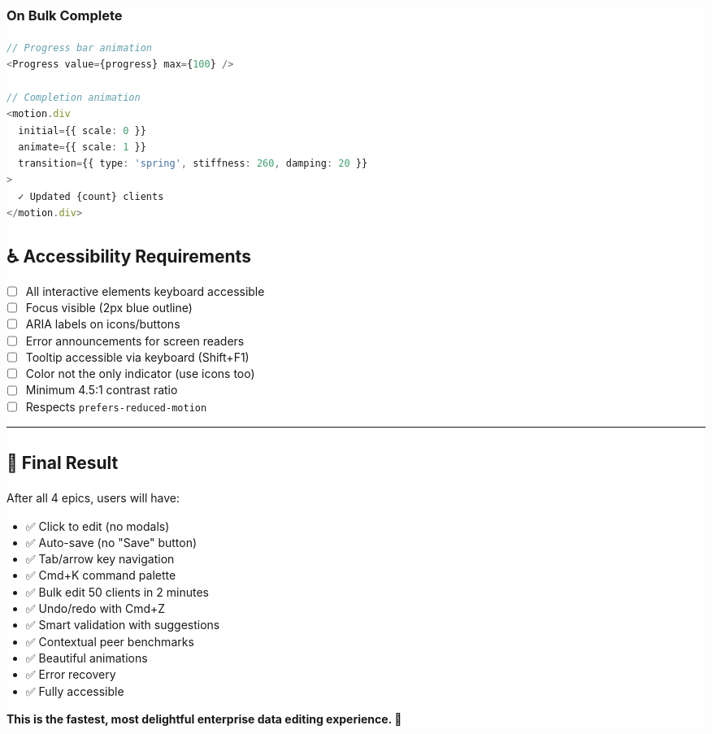 ### On Bulk Complete
```typescript
// Progress bar animation
<Progress value={progress} max={100} />

// Completion animation
<motion.div
  initial={{ scale: 0 }}
  animate={{ scale: 1 }}
  transition={{ type: 'spring', stiffness: 260, damping: 20 }}
>
  ✓ Updated {count} clients
</motion.div>
```

## ♿ Accessibility Requirements

- [ ] All interactive elements keyboard accessible
- [ ] Focus visible (2px blue outline)
- [ ] ARIA labels on icons/buttons
- [ ] Error announcements for screen readers
- [ ] Tooltip accessible via keyboard (Shift+F1)
- [ ] Color not the only indicator (use icons too)
- [ ] Minimum 4.5:1 contrast ratio
- [ ] Respects `prefers-reduced-motion`

---

## 🎊 Final Result

After all 4 epics, users will have:
- ✅ Click to edit (no modals)
- ✅ Auto-save (no "Save" button)
- ✅ Tab/arrow key navigation
- ✅ Cmd+K command palette
- ✅ Bulk edit 50 clients in 2 minutes
- ✅ Undo/redo with Cmd+Z
- ✅ Smart validation with suggestions
- ✅ Contextual peer benchmarks
- ✅ Beautiful animations
- ✅ Error recovery
- ✅ Fully accessible

**This is the fastest, most delightful enterprise data editing experience. 🚀**
